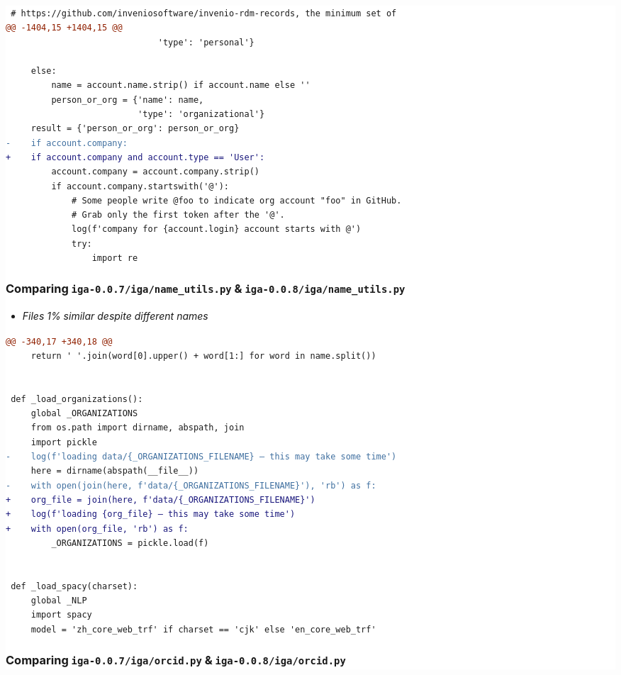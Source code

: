 ```diff
 # https://github.com/inveniosoftware/invenio-rdm-records, the minimum set of
@@ -1404,15 +1404,15 @@
                              'type': 'personal'}
 
     else:
         name = account.name.strip() if account.name else ''
         person_or_org = {'name': name,
                          'type': 'organizational'}
     result = {'person_or_org': person_or_org}
-    if account.company:
+    if account.company and account.type == 'User':
         account.company = account.company.strip()
         if account.company.startswith('@'):
             # Some people write @foo to indicate org account "foo" in GitHub.
             # Grab only the first token after the '@'.
             log(f'company for {account.login} account starts with @')
             try:
                 import re
```

### Comparing `iga-0.0.7/iga/name_utils.py` & `iga-0.0.8/iga/name_utils.py`

 * *Files 1% similar despite different names*

```diff
@@ -340,17 +340,18 @@
     return ' '.join(word[0].upper() + word[1:] for word in name.split())
 
 
 def _load_organizations():
     global _ORGANIZATIONS
     from os.path import dirname, abspath, join
     import pickle
-    log(f'loading data/{_ORGANIZATIONS_FILENAME} – this may take some time')
     here = dirname(abspath(__file__))
-    with open(join(here, f'data/{_ORGANIZATIONS_FILENAME}'), 'rb') as f:
+    org_file = join(here, f'data/{_ORGANIZATIONS_FILENAME}')
+    log(f'loading {org_file} – this may take some time')
+    with open(org_file, 'rb') as f:
         _ORGANIZATIONS = pickle.load(f)
 
 
 def _load_spacy(charset):
     global _NLP
     import spacy
     model = 'zh_core_web_trf' if charset == 'cjk' else 'en_core_web_trf'
```

### Comparing `iga-0.0.7/iga/orcid.py` & `iga-0.0.8/iga/orcid.py`
